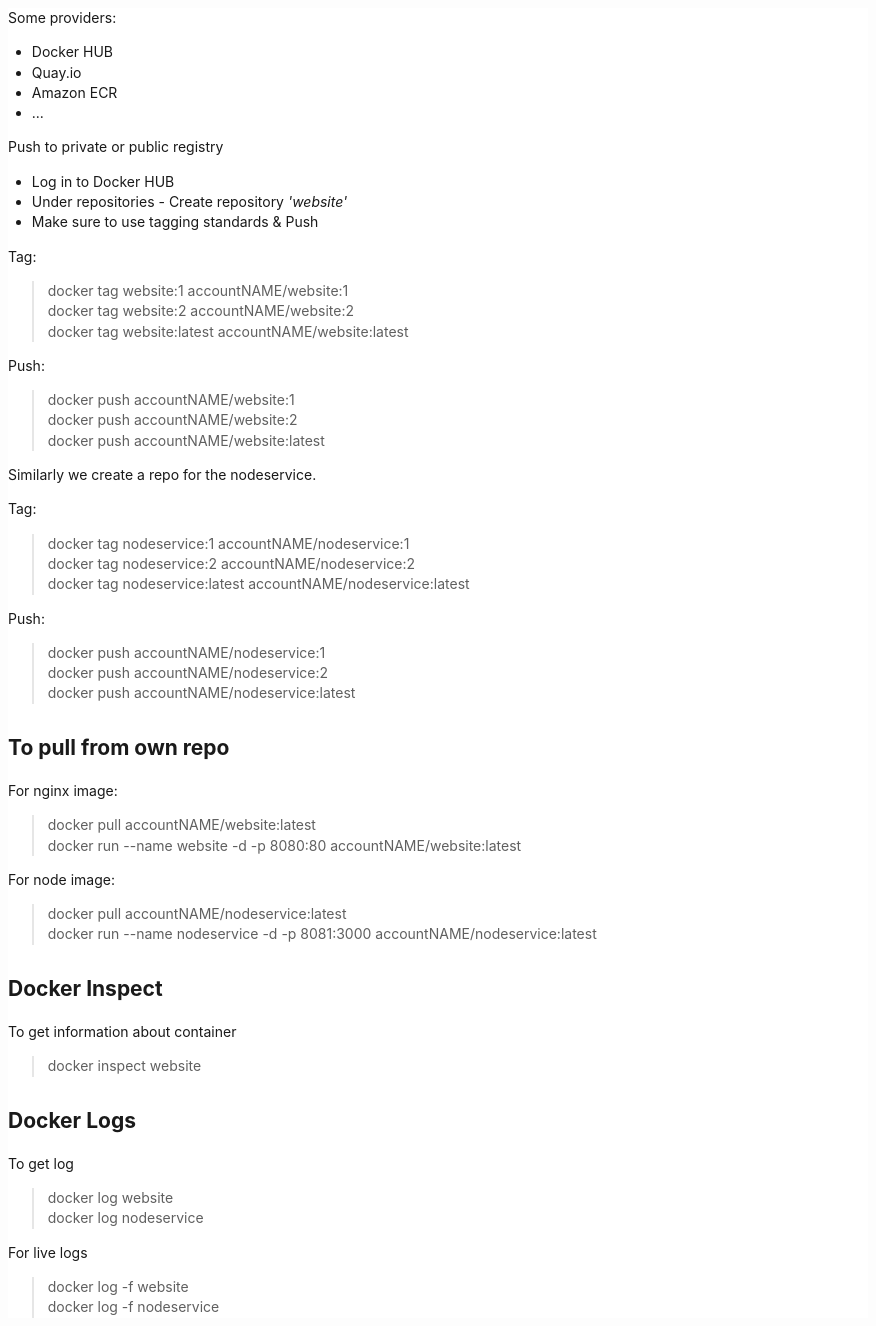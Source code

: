 Some providers:
-   Docker HUB
-   Quay.io
-   Amazon ECR
-   ...

Push to private or public registry
-   Log in to Docker HUB
-   Under repositories - Create repository _'website'_
-   Make sure to use tagging standards & Push

Tag:
> docker tag website:1 accountNAME/website:1  
> docker tag website:2 accountNAME/website:2  
> docker tag website:latest accountNAME/website:latest

Push:
> docker push accountNAME/website:1  
> docker push accountNAME/website:2  
> docker push accountNAME/website:latest

Similarly we create a repo for the nodeservice.

Tag:
> docker tag nodeservice:1 accountNAME/nodeservice:1  
> docker tag nodeservice:2 accountNAME/nodeservice:2  
> docker tag nodeservice:latest accountNAME/nodeservice:latest

Push:
> docker push accountNAME/nodeservice:1  
> docker push accountNAME/nodeservice:2  
> docker push accountNAME/nodeservice:latest

## To pull from own repo

For nginx image:
> docker pull accountNAME/website:latest  
> docker run --name website -d -p 8080:80 accountNAME/website:latest

For node image:
> docker pull accountNAME/nodeservice:latest  
> docker run --name nodeservice -d -p 8081:3000 accountNAME/nodeservice:latest

## Docker Inspect
To get information about container
> docker inspect website

## Docker Logs
To get log
> docker log website  
> docker log nodeservice

For live logs
> docker log -f website  
> docker log -f nodeservice
